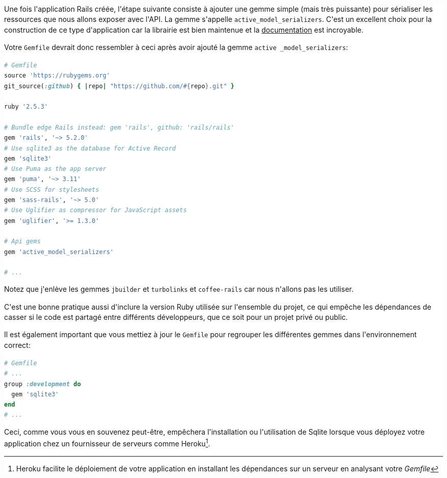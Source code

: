 Une fois l'application Rails créée, l'étape suivante consiste à ajouter une gemme simple (mais très puissante) pour sérialiser les ressources que nous allons exposer avec l'API. La gemme s'appelle `active_model_serializers`. C'est un excellent choix pour la construction de ce type d'application car la librairie est bien maintenue et la [documentation](https://github.com/rails-api/active_model_serializers) est incroyable.

Votre `Gemfile` devrait donc ressembler à ceci après avoir ajouté la gemme `active _model_serializers`:


~~~ruby
# Gemfile
source 'https://rubygems.org'
git_source(:github) { |repo| "https://github.com/#{repo}.git" }

ruby '2.5.3'

# Bundle edge Rails instead: gem 'rails', github: 'rails/rails'
gem 'rails', '~> 5.2.0'
# Use sqlite3 as the database for Active Record
gem 'sqlite3'
# Use Puma as the app server
gem 'puma', '~> 3.11'
# Use SCSS for stylesheets
gem 'sass-rails', '~> 5.0'
# Use Uglifier as compressor for JavaScript assets
gem 'uglifier', '>= 1.3.0'

# Api gems
gem 'active_model_serializers'

# ...
~~~

Notez que j'enlève les gemmes `jbuilder` et `turbolinks` et `coffee-rails` car nous n'allons pas les utiliser.

C'est une bonne pratique aussi d'inclure la version Ruby utilisée sur l'ensemble du projet, ce qui empêche les dépendances de casser si le code est partagé entre différents développeurs, que ce soit pour un projet privé ou public.

Il est également important que vous mettiez à jour le `Gemfile` pour regrouper les différentes gemmes dans l'environnement correct:


~~~ruby
# Gemfile
# ...
group :development do
  gem 'sqlite3'
end
# ...
~~~

Ceci, comme vous vous en souvenez peut-être, empêchera l'installation ou l'utilisation de Sqlite lorsque vous déployez votre application chez un fournisseur de serveurs comme Heroku[^heroku].


[^gpg]: La clé GPG vous permet de vérifier l’identité de l'auteur des sources que vous téléchargez.
[^heroku]: Heroku facilite le déploiement de votre application en installant les dépendances sur un serveur en analysant votre *Gemfile*